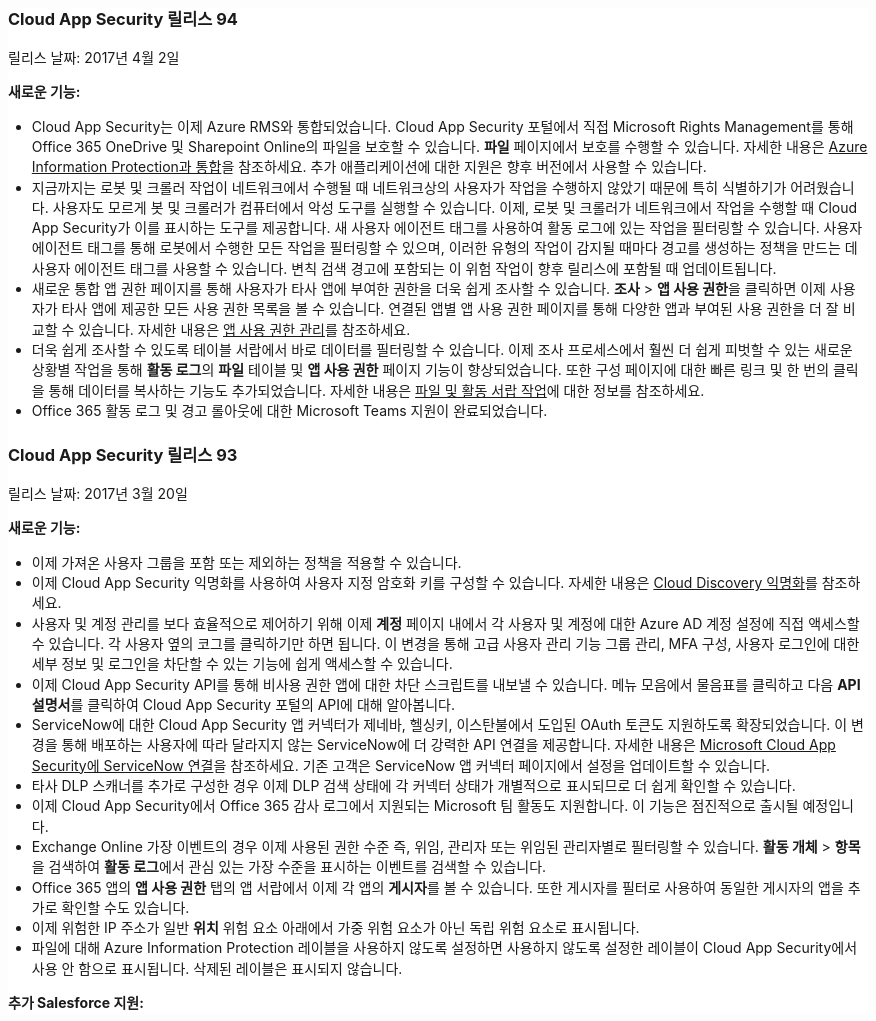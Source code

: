 ### <a name="cloud-app-security-release-94"></a>Cloud App Security 릴리스 94

릴리스 날짜: 2017년 4월 2일

**새로운 기능:**

- Cloud App Security는 이제 Azure RMS와 통합되었습니다. Cloud App Security 포털에서 직접 Microsoft Rights Management를 통해 Office 365 OneDrive 및 Sharepoint Online의 파일을 보호할 수 있습니다. **파일** 페이지에서 보호를 수행할 수 있습니다. 자세한 내용은 [Azure Information Protection과 통합](azip-integration.md)을 참조하세요. 추가 애플리케이션에 대한 지원은 향후 버전에서 사용할 수 있습니다.
- 지금까지는 로봇 및 크롤러 작업이 네트워크에서 수행될 때 네트워크상의 사용자가 작업을 수행하지 않았기 때문에 특히 식별하기가 어려웠습니다. 사용자도 모르게 봇 및 크롤러가 컴퓨터에서 악성 도구를 실행할 수 있습니다. 이제, 로봇 및 크롤러가 네트워크에서 작업을 수행할 때 Cloud App Security가 이를 표시하는 도구를 제공합니다. 새 사용자 에이전트 태그를 사용하여 활동 로그에 있는 작업을 필터링할 수 있습니다. 사용자 에이전트 태그를 통해 로봇에서 수행한 모든 작업을 필터링할 수 있으며, 이러한 유형의 작업이 감지될 때마다 경고를 생성하는 정책을 만드는 데 사용자 에이전트 태그를 사용할 수 있습니다. 변칙 검색 경고에 포함되는 이 위험 작업이 향후 릴리스에 포함될 때 업데이트됩니다. 
- 새로운 통합 앱 권한 페이지를 통해 사용자가 타사 앱에 부여한 권한을 더욱 쉽게 조사할 수 있습니다. **조사** > **앱 사용 권한**을 클릭하면 이제 사용자가 타사 앱에 제공한 모든 사용 권한 목록을 볼 수 있습니다. 연결된 앱별 앱 사용 권한 페이지를 통해 다양한 앱과 부여된 사용 권한을 더 잘 비교할 수 있습니다. 자세한 내용은 [앱 사용 권한 관리](manage-app-permissions.md)를 참조하세요.
- 더욱 쉽게 조사할 수 있도록 테이블 서랍에서 바로 데이터를 필터링할 수 있습니다.
이제 조사 프로세스에서 훨씬 더 쉽게 피벗할 수 있는 새로운 상황별 작업을 통해 **활동 로그**의 **파일** 테이블 및 **앱 사용 권한** 페이지 기능이 향상되었습니다. 또한 구성 페이지에 대한 빠른 링크 및 한 번의 클릭을 통해 데이터를 복사하는 기능도 추가되었습니다. 자세한 내용은 [파일 및 활동 서랍 작업](file-filters.md)에 대한 정보를 참조하세요.
- Office 365 활동 로그 및 경고 롤아웃에 대한 Microsoft Teams 지원이 완료되었습니다.

### <a name="cloud-app-security-release-93"></a>Cloud App Security 릴리스 93

릴리스 날짜: 2017년 3월 20일

**새로운 기능:**

- 이제 가져온 사용자 그룹을 포함 또는 제외하는 정책을 적용할 수 있습니다. 
- 이제 Cloud App Security 익명화를 사용하여 사용자 지정 암호화 키를 구성할 수 있습니다. 자세한 내용은 [Cloud Discovery 익명화](cloud-discovery-anonymizer.md)를 참조하세요.
- 사용자 및 계정 관리를 보다 효율적으로 제어하기 위해 이제 **계정** 페이지 내에서 각 사용자 및 계정에 대한 Azure AD 계정 설정에 직접 액세스할 수 있습니다. 각 사용자 옆의 코그를 클릭하기만 하면 됩니다. 이 변경을 통해 고급 사용자 관리 기능 그룹 관리, MFA 구성, 사용자 로그인에 대한 세부 정보 및 로그인을 차단할 수 있는 기능에 쉽게 액세스할 수 있습니다. 
- 이제 Cloud App Security API를 통해 비사용 권한 앱에 대한 차단 스크립트를 내보낼 수 있습니다. 메뉴 모음에서 물음표를 클릭하고 다음 **API 설명서**를 클릭하여 Cloud App Security 포털의 API에 대해 알아봅니다.
- ServiceNow에 대한 Cloud App Security 앱 커넥터가 제네바, 헬싱키, 이스탄불에서 도입된 OAuth 토큰도 지원하도록 확장되었습니다. 이 변경을 통해 배포하는 사용자에 따라 달라지지 않는 ServiceNow에 더 강력한 API 연결을 제공합니다. 자세한 내용은 [Microsoft Cloud App Security에 ServiceNow 연결](connect-servicenow-to-microsoft-cloud-app-security.md)을 참조하세요. 기존 고객은 ServiceNow 앱 커넥터 페이지에서 설정을 업데이트할 수 있습니다.
- 타사 DLP 스캐너를 추가로 구성한 경우 이제 DLP 검색 상태에 각 커넥터 상태가 개별적으로 표시되므로 더 쉽게 확인할 수 있습니다.
- 이제 Cloud App Security에서 Office 365 감사 로그에서 지원되는 Microsoft 팀 활동도 지원합니다. 이 기능은 점진적으로 출시될 예정입니다.
- Exchange Online 가장 이벤트의 경우 이제 사용된 권한 수준 즉, 위임, 관리자 또는 위임된 관리자별로 필터링할 수 있습니다. **활동 개체** > **항목**을 검색하여 **활동 로그**에서 관심 있는 가장 수준을 표시하는 이벤트를 검색할 수 있습니다.
- Office 365 앱의 **앱 사용 권한** 탭의 앱 서랍에서 이제 각 앱의 **게시자**를 볼 수 있습니다. 또한 게시자를 필터로 사용하여 동일한 게시자의 앱을 추가로 확인할 수도 있습니다.
- 이제 위험한 IP 주소가 일반 **위치** 위험 요소 아래에서 가중 위험 요소가 아닌 독립 위험 요소로 표시됩니다. 
- 파일에 대해 Azure Information Protection 레이블을 사용하지 않도록 설정하면 사용하지 않도록 설정한 레이블이 Cloud App Security에서 사용 안 함으로 표시됩니다. 삭제된 레이블은 표시되지 않습니다.
 
**추가 Salesforce 지원:**
